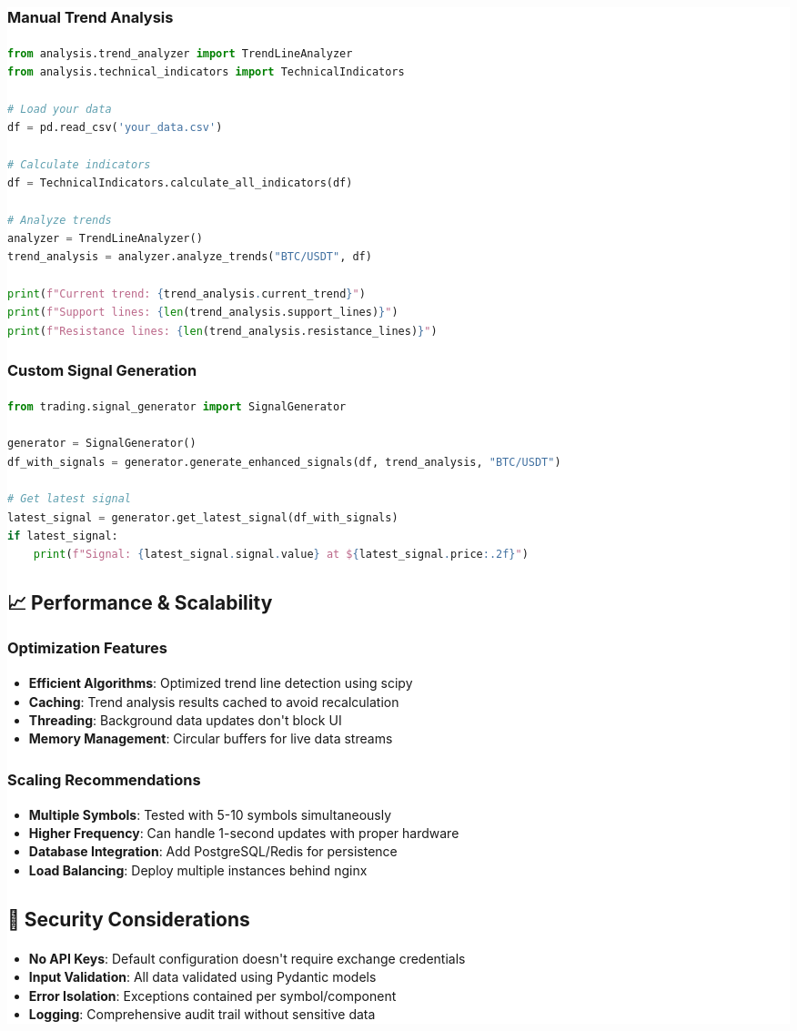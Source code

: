 ### Manual Trend Analysis
```python
from analysis.trend_analyzer import TrendLineAnalyzer
from analysis.technical_indicators import TechnicalIndicators

# Load your data
df = pd.read_csv('your_data.csv')

# Calculate indicators
df = TechnicalIndicators.calculate_all_indicators(df)

# Analyze trends
analyzer = TrendLineAnalyzer()
trend_analysis = analyzer.analyze_trends("BTC/USDT", df)

print(f"Current trend: {trend_analysis.current_trend}")
print(f"Support lines: {len(trend_analysis.support_lines)}")
print(f"Resistance lines: {len(trend_analysis.resistance_lines)}")
```

### Custom Signal Generation
```python
from trading.signal_generator import SignalGenerator

generator = SignalGenerator()
df_with_signals = generator.generate_enhanced_signals(df, trend_analysis, "BTC/USDT")

# Get latest signal
latest_signal = generator.get_latest_signal(df_with_signals)
if latest_signal:
    print(f"Signal: {latest_signal.signal.value} at ${latest_signal.price:.2f}")
```

## 📈 Performance & Scalability

### Optimization Features
- **Efficient Algorithms**: Optimized trend line detection using scipy
- **Caching**: Trend analysis results cached to avoid recalculation
- **Threading**: Background data updates don't block UI
- **Memory Management**: Circular buffers for live data streams

### Scaling Recommendations
- **Multiple Symbols**: Tested with 5-10 symbols simultaneously
- **Higher Frequency**: Can handle 1-second updates with proper hardware
- **Database Integration**: Add PostgreSQL/Redis for persistence
- **Load Balancing**: Deploy multiple instances behind nginx

## 🔐 Security Considerations

- **No API Keys**: Default configuration doesn't require exchange credentials
- **Input Validation**: All data validated using Pydantic models
- **Error Isolation**: Exceptions contained per symbol/component
- **Logging**: Comprehensive audit trail without sensitive data
